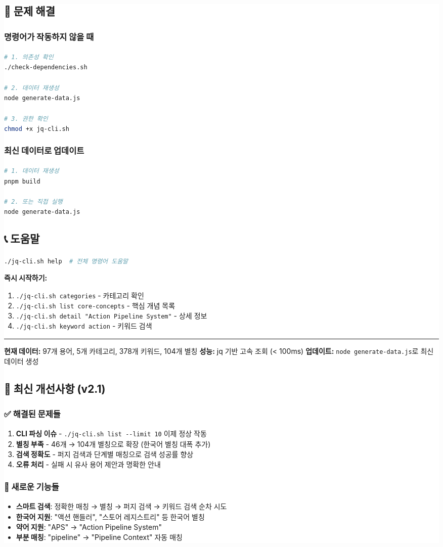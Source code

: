 ## 🔧 문제 해결

### 명령어가 작동하지 않을 때
```bash
# 1. 의존성 확인
./check-dependencies.sh

# 2. 데이터 재생성
node generate-data.js

# 3. 권한 확인
chmod +x jq-cli.sh
```

### 최신 데이터로 업데이트
```bash
# 1. 데이터 재생성
pnpm build

# 2. 또는 직접 실행
node generate-data.js
```

## 📞 도움말

```bash
./jq-cli.sh help  # 전체 명령어 도움말
```

**즉시 시작하기:**
1. `./jq-cli.sh categories` - 카테고리 확인
2. `./jq-cli.sh list core-concepts` - 핵심 개념 목록
3. `./jq-cli.sh detail "Action Pipeline System"` - 상세 정보
4. `./jq-cli.sh keyword action` - 키워드 검색

---

**현재 데이터:** 97개 용어, 5개 카테고리, 378개 키워드, 104개 별칭
**성능:** jq 기반 고속 조회 (< 100ms)
**업데이트:** `node generate-data.js`로 최신 데이터 생성

## 🎉 최신 개선사항 (v2.1)

### ✅ 해결된 문제들
1. **CLI 파싱 이슈** - `./jq-cli.sh list --limit 10` 이제 정상 작동
2. **별칭 부족** - 46개 → 104개 별칭으로 확장 (한국어 별칭 대폭 추가)
3. **검색 정확도** - 퍼지 검색과 단계별 매칭으로 검색 성공률 향상
4. **오류 처리** - 실패 시 유사 용어 제안과 명확한 안내

### 🚀 새로운 기능들
- **스마트 검색**: 정확한 매칭 → 별칭 → 퍼지 검색 → 키워드 검색 순차 시도
- **한국어 지원**: "액션 핸들러", "스토어 레지스트리" 등 한국어 별칭 
- **약어 지원**: "APS" → "Action Pipeline System"
- **부분 매칭**: "pipeline" → "Pipeline Context" 자동 매칭